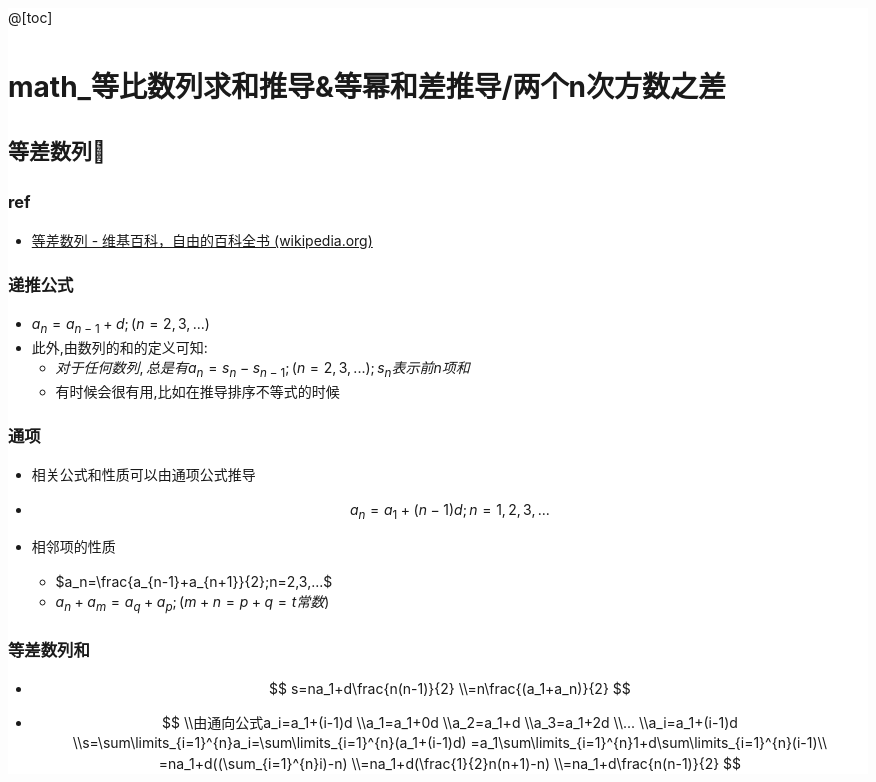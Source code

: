 @[toc]

# math_等比数列求和推导&等幂和差推导/两个n次方数之差



## 等差数列🎈

### ref

- [等差数列 - 维基百科，自由的百科全书 (wikipedia.org)](https://zh.wikipedia.org/wiki/等差数列)

### 递推公式

- $a_n=a_{n-1}+d;(n=2,3,...)$
- 此外,由数列的和的定义可知:
  - $对于任何数列,总是有a_n=s_n-s_{n-1};(n=2,3,...);s_n表示前n项和$
  - 有时候会很有用,比如在推导排序不等式的时候

### 通项

- 相关公式和性质可以由通项公式推导

- $$
  a_n=a_1+(n-1)d
  ;n=1,2,3,...
  $$

- 相邻项的性质

  - $a_n=\frac{a_{n-1}+a_{n+1}}{2};n=2,3,...$
  - $a_n+a_m=a_q+a_p;(m+n=p+q=t常数)$

### 等差数列和

- $$
  s=na_1+d\frac{n(n-1)}{2}
  \\=n\frac{(a_1+a_n)}{2}
  $$

  

- $$
  \\由通向公式a_i=a_1+(i-1)d
  \\a_1=a_1+0d
  \\a_2=a_1+d
  \\a_3=a_1+2d
  \\...
  \\a_i=a_1+(i-1)d
  \\s=\sum\limits_{i=1}^{n}a_i=\sum\limits_{i=1}^{n}(a_1+(i-1)d)
  =a_1\sum\limits_{i=1}^{n}1+d\sum\limits_{i=1}^{n}(i-1)\\
  =na_1+d((\sum_{i=1}^{n}i)-n)
  \\=na_1+d(\frac{1}{2}n(n+1)-n)
  \\=na_1+d\frac{n(n-1)}{2}
  $$
